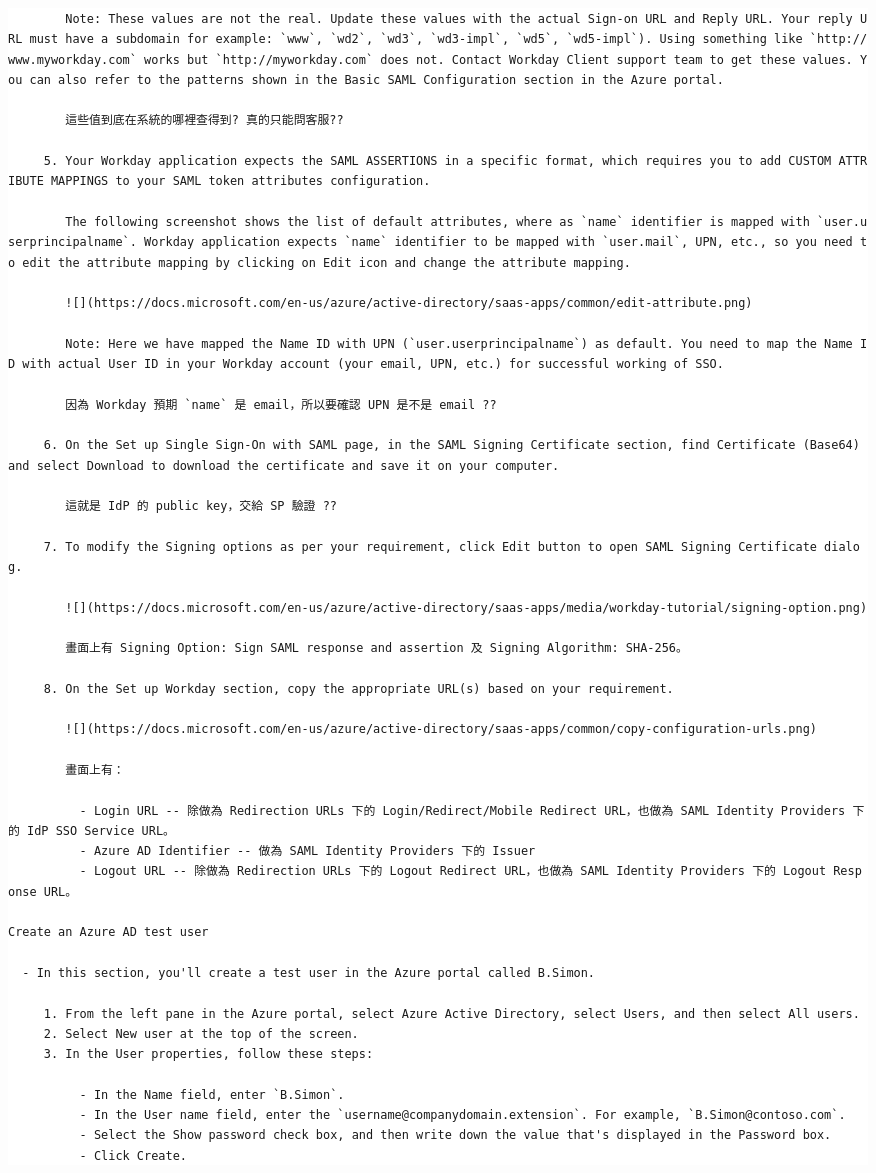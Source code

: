             Note: These values are not the real. Update these values with the actual Sign-on URL and Reply URL. Your reply URL must have a subdomain for example: `www`, `wd2`, `wd3`, `wd3-impl`, `wd5`, `wd5-impl`). Using something like `http://www.myworkday.com` works but `http://myworkday.com` does not. Contact Workday Client support team to get these values. You can also refer to the patterns shown in the Basic SAML Configuration section in the Azure portal.

            這些值到底在系統的哪裡查得到? 真的只能問客服??

         5. Your Workday application expects the SAML ASSERTIONS in a specific format, which requires you to add CUSTOM ATTRIBUTE MAPPINGS to your SAML token attributes configuration.

            The following screenshot shows the list of default attributes, where as `name` identifier is mapped with `user.userprincipalname`. Workday application expects `name` identifier to be mapped with `user.mail`, UPN, etc., so you need to edit the attribute mapping by clicking on Edit icon and change the attribute mapping.

            ![](https://docs.microsoft.com/en-us/azure/active-directory/saas-apps/common/edit-attribute.png)

            Note: Here we have mapped the Name ID with UPN (`user.userprincipalname`) as default. You need to map the Name ID with actual User ID in your Workday account (your email, UPN, etc.) for successful working of SSO.

            因為 Workday 預期 `name` 是 email，所以要確認 UPN 是不是 email ??

         6. On the Set up Single Sign-On with SAML page, in the SAML Signing Certificate section, find Certificate (Base64) and select Download to download the certificate and save it on your computer.

            這就是 IdP 的 public key，交給 SP 驗證 ??

         7. To modify the Signing options as per your requirement, click Edit button to open SAML Signing Certificate dialog.

            ![](https://docs.microsoft.com/en-us/azure/active-directory/saas-apps/media/workday-tutorial/signing-option.png)

            畫面上有 Signing Option: Sign SAML response and assertion 及 Signing Algorithm: SHA-256。

         8. On the Set up Workday section, copy the appropriate URL(s) based on your requirement.

            ![](https://docs.microsoft.com/en-us/azure/active-directory/saas-apps/common/copy-configuration-urls.png)

            畫面上有：

              - Login URL -- 除做為 Redirection URLs 下的 Login/Redirect/Mobile Redirect URL，也做為 SAML Identity Providers 下的 IdP SSO Service URL。
              - Azure AD Identifier -- 做為 SAML Identity Providers 下的 Issuer
              - Logout URL -- 除做為 Redirection URLs 下的 Logout Redirect URL，也做為 SAML Identity Providers 下的 Logout Response URL。

    Create an Azure AD test user

      - In this section, you'll create a test user in the Azure portal called B.Simon.

         1. From the left pane in the Azure portal, select Azure Active Directory, select Users, and then select All users.
         2. Select New user at the top of the screen.
         3. In the User properties, follow these steps:

              - In the Name field, enter `B.Simon`.
              - In the User name field, enter the `username@companydomain.extension`. For example, `B.Simon@contoso.com`.
              - Select the Show password check box, and then write down the value that's displayed in the Password box.
              - Click Create.
